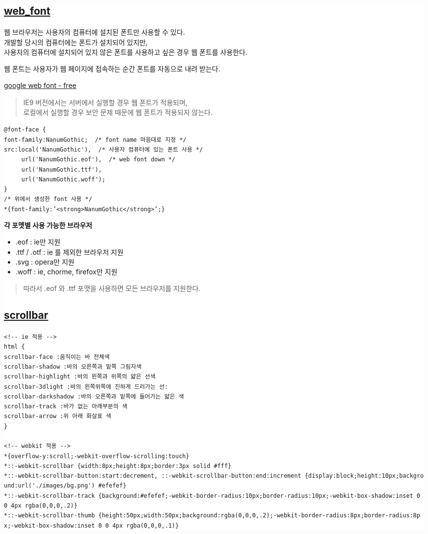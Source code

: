 ## <a href="#" name="web_font">web_font</a>  
웹 브라우저는 사용자의 컴퓨터에 설치된 폰트만 사용할 수 있다.  
개발할 당시의 컴퓨터에는 폰트가 설치되어 있지만,  
사용자의 컴퓨터에 설치되어 있지 않은 폰트를 사용하고 싶은 경우 웹 폰트를 사용한다.  

웹 폰트는 사용자가 웹 페이지에 접속하는 순간 폰트를 자동으로 내려 받는다.  

<a href="http://www.google.com/webfonts" class="btn btn-default">google web font - free</a>  

> IE9 버전에서는 서버에서 실행할 경우 웹 폰트가 적용되며,  
> 로컬에서 실행할 경우 보안 문제 때문에 웹 폰트가 적용되지 않는다.

	@font-face {
	font-family:NanumGothic;  /* font name 마음대로 지정 */
	src:local('NanumGothic'),  /* 사용자 컴퓨터에 있는 폰트 사용 */
	     url('NanumGothic.eof'),  /* web font down */
	     url('NanumGothic.ttf'),
	     url('NanumGothic.woff');
	} 
	/* 위에서 생성한 font 사용 */
	*{font-family:’<strong>NanumGothic</strong>’;}

**각 포멧별 사용 가능한 브라우저**

- .eof : ie만 지원
- .ttf / .otf : ie 를 제외한 브라우저 지원
- .svg : opera만 지원
- .woff : ie, chorme, firefox만 지원

> 따라서 .eof 와 .ttf 포맷을 사용하면 모든 브라우저를 지원한다.  

## <a href="#" name="scrollbar">scrollbar</a>

	<!-- ie 적용 -->
	html {
	scrollbar-face :움직이는 바 전체색
	scrollbar-shadow :바의 오른쪽과 밑쪽 그림자색
	scrollbar-highlight :바의 왼쪽과 위쪽의 얇은 선색
	scrollbar-3dlight :바의 왼쪽위쪽에 진하게 드러가는 선:
	scrollbar-darkshadow :바의 오른쪽과 밑쪽에 들어가는 얇은 색
	scrollbar-track :바가 없는 아래부분의 색
	scrollbar-arrow :위 아래 화살표 색
	}

	<!-- webkit 적용 -->
	*{overflow-y:scroll;-webkit-overflow-scrolling:touch}
	*::-webkit-scrollbar {width:8px;height:8px;border:3px solid #fff}
	*::-webkit-scrollbar-button:start:decrement, ::-webkit-scrollbar-button:end:increment {display:block;height:10px;background:url('./images/bg.png') #efefef}
	*::-webkit-scrollbar-track {background:#efefef;-webkit-border-radius:10px;border-radius:10px;-webkit-box-shadow:inset 0 0 4px rgba(0,0,0,.2)}
	*::-webkit-scrollbar-thumb {height:50px;width:50px;background:rgba(0,0,0,.2);-webkit-border-radius:8px;border-radius:8px;-webkit-box-shadow:inset 0 0 4px rgba(0,0,0,.1)}
